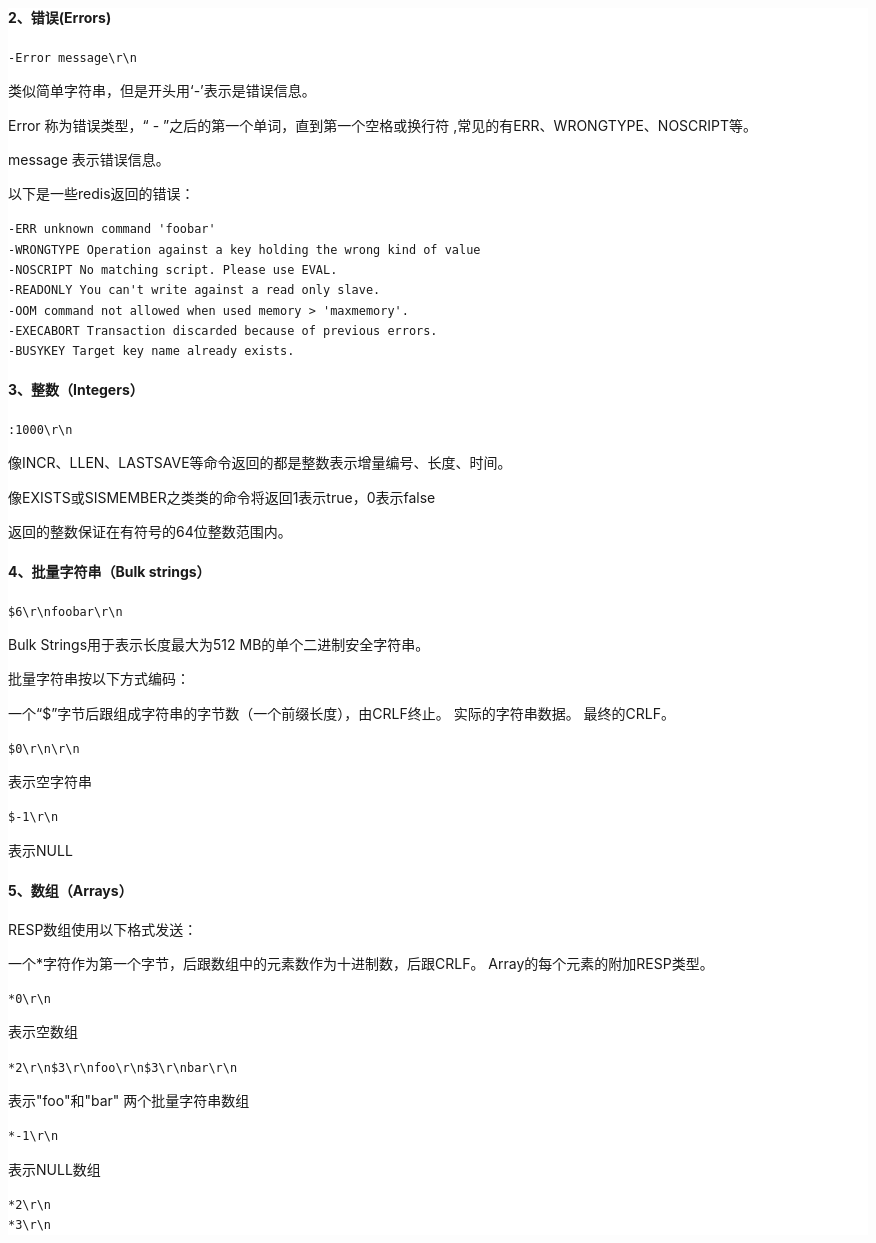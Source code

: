 #### 2、错误(Errors)
```
-Error message\r\n
```
类似简单字符串，但是开头用‘-’表示是错误信息。

Error 称为错误类型，“ - ”之后的第一个单词，直到第一个空格或换行符 ,常见的有ERR、WRONGTYPE、NOSCRIPT等。

message 表示错误信息。

以下是一些redis返回的错误：
```
-ERR unknown command 'foobar'
-WRONGTYPE Operation against a key holding the wrong kind of value
-NOSCRIPT No matching script. Please use EVAL.
-READONLY You can't write against a read only slave.
-OOM command not allowed when used memory > 'maxmemory'.
-EXECABORT Transaction discarded because of previous errors.
-BUSYKEY Target key name already exists.
```
#### 3、整数（Integers）
```
:1000\r\n
```
像INCR、LLEN、LASTSAVE等命令返回的都是整数表示增量编号、长度、时间。

像EXISTS或SISMEMBER之类类的命令将返回1表示true，0表示false

返回的整数保证在有符号的64位整数范围内。

#### 4、批量字符串（Bulk strings）
```
$6\r\nfoobar\r\n
```
Bulk Strings用于表示长度最大为512 MB的单个二进制安全字符串。

批量字符串按以下方式编码：

一个“$”字节后跟组成字符串的字节数（一个前缀长度），由CRLF终止。
实际的字符串数据。
最终的CRLF。 
```
$0\r\n\r\n
```
表示空字符串
```
$-1\r\n
```
表示NULL

#### 5、数组（Arrays）

RESP数组使用以下格式发送：

一个*字符作为第一个字节，后跟数组中的元素数作为十进制数，后跟CRLF。
Array的每个元素的附加RESP类型。
```
*0\r\n
```
表示空数组
```
*2\r\n$3\r\nfoo\r\n$3\r\nbar\r\n
```
表示"foo"和"bar" 两个批量字符串数组
```
*-1\r\n
```
表示NULL数组
```
*2\r\n
*3\r\n
```